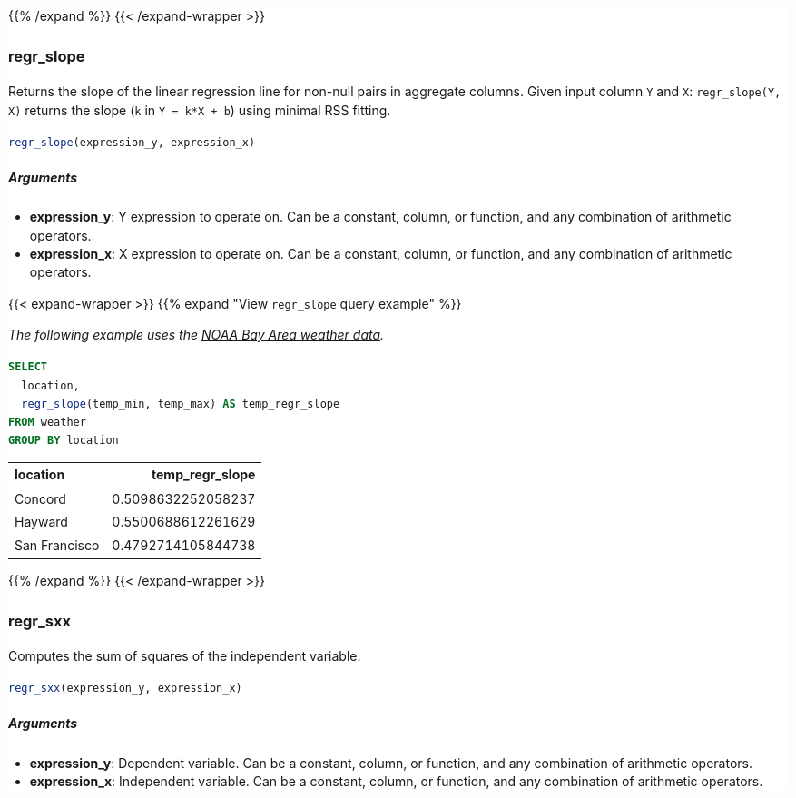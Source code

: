 {{% /expand %}}
{{< /expand-wrapper >}}

### regr_slope

Returns the slope of the linear regression line for non-null pairs in aggregate columns.
Given input column `Y` and `X`: `regr_slope(Y, X)` returns the slope
(`k` in `Y = k*X + b`) using minimal RSS fitting.

``` sql
regr_slope(expression_y, expression_x)
``` 

##### Arguments

- **expression_y**: Y expression to operate on.
  Can be a constant, column, or function, and any combination of arithmetic operators.
- **expression_x**: X expression to operate on.
  Can be a constant, column, or function, and any combination of arithmetic operators.

{{< expand-wrapper >}}
{{% expand "View `regr_slope` query example" %}}

_The following example uses the
[NOAA Bay Area weather data](/influxdb/version/reference/sample-data/#noaa-bay-area-weather-data)._

```sql
SELECT 
  location,
  regr_slope(temp_min, temp_max) AS temp_regr_slope
FROM weather
GROUP BY location
```

| location      |    temp_regr_slope |
| :------------ | -----------------: |
| Concord       | 0.5098632252058237 |
| Hayward       | 0.5500688612261629 |
| San Francisco | 0.4792714105844738 |

{{% /expand %}}
{{< /expand-wrapper >}}

### regr_sxx

Computes the sum of squares of the independent variable.

```sql
regr_sxx(expression_y, expression_x)
```

##### Arguments

- **expression_y**: Dependent variable.
  Can be a constant, column, or function, and any combination of arithmetic operators.
- **expression_x**: Independent variable.
  Can be a constant, column, or function, and any combination of arithmetic operators.
